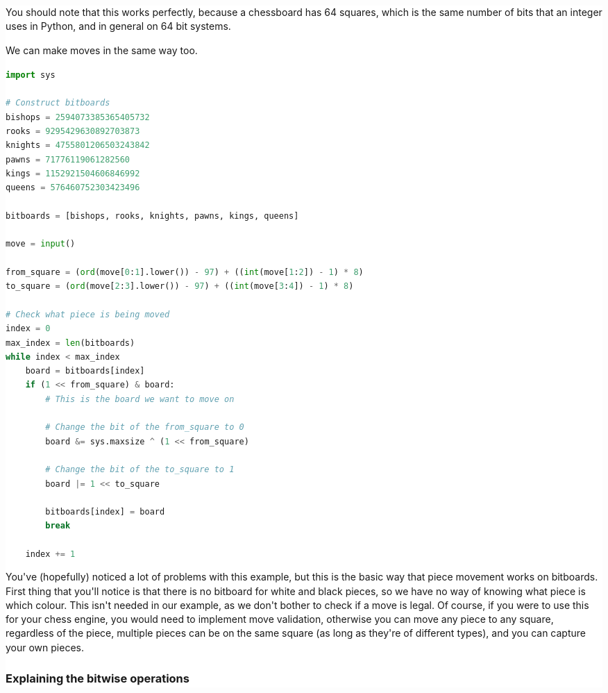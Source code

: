 You should note that this works perfectly, because a chessboard has 64 squares, which is the same number of bits that an integer uses in Python, and in general on 64 bit systems.

We can make moves in the same way too.

```python
import sys

# Construct bitboards
bishops = 2594073385365405732
rooks = 9295429630892703873
knights = 4755801206503243842
pawns = 71776119061282560
kings = 1152921504606846992
queens = 576460752303423496

bitboards = [bishops, rooks, knights, pawns, kings, queens]

move = input()

from_square = (ord(move[0:1].lower()) - 97) + ((int(move[1:2]) - 1) * 8)
to_square = (ord(move[2:3].lower()) - 97) + ((int(move[3:4]) - 1) * 8)

# Check what piece is being moved
index = 0
max_index = len(bitboards)
while index < max_index
    board = bitboards[index]
    if (1 << from_square) & board:
        # This is the board we want to move on

        # Change the bit of the from_square to 0
        board &= sys.maxsize ^ (1 << from_square)

        # Change the bit of the to_square to 1
        board |= 1 << to_square

        bitboards[index] = board
        break

    index += 1
```

You've (hopefully) noticed a lot of problems with this example, but this is the basic way that piece movement works on bitboards. First thing that you'll notice is that there is no bitboard for white
and black pieces, so we have no way of knowing what piece is which colour. This isn't needed in our example, as we don't bother to check if a move is legal. Of course, if you were to use this for
your chess engine, you would need to implement move validation, otherwise you can move any piece to any square, regardless of the piece, multiple pieces can be on the same square (as long as they're of different
types), and you can capture your own pieces.

### Explaining the bitwise operations
